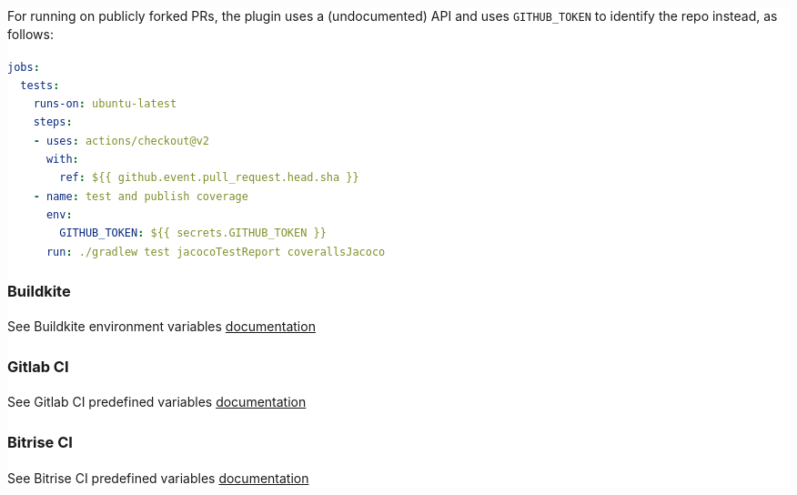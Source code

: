 For running on publicly forked PRs, the plugin uses a (undocumented) API and uses `GITHUB_TOKEN` to identify the repo instead, as follows:
```yaml
jobs:
  tests:
    runs-on: ubuntu-latest
    steps:
    - uses: actions/checkout@v2
      with:
        ref: ${{ github.event.pull_request.head.sha }}
    - name: test and publish coverage
      env:
        GITHUB_TOKEN: ${{ secrets.GITHUB_TOKEN }}
      run: ./gradlew test jacocoTestReport coverallsJacoco
```
### Buildkite

See Buildkite environment variables [documentation](https://buildkite.com/docs/pipelines/environment-variables#defining-your-own)

### Gitlab CI

See Gitlab CI predefined variables [documentation](https://docs.gitlab.com/ee/ci/variables/predefined_variables.html)

### Bitrise CI

See Bitrise CI predefined variables [documentation](https://devcenter.bitrise.io/builds/available-environment-variables/)
